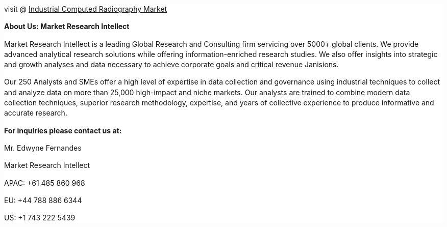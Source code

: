visit&nbsp;@</strong>&nbsp;</span><span class="font-[700]"><a href="https://www.marketresearchintellect.com/product/industrial-computed-radiography-market/?utm_source=Linkedin&utm_medium=046" target="_blank" data-tracking-control-name="article-ssr-frontend-pulse_little-text-block" data-tracking-will-navigate="" data-test-link="">Industrial Computed Radiography Market</a></span></p><p><strong><span class="font-[700]">About Us: Market Research Intellect</span></strong></p><p><span class="">Market Research Intellect is a leading Global Research and Consulting firm servicing over 5000+ global clients. We provide advanced analytical research solutions while offering information-enriched research studies.&nbsp;</span>We also offer insights into strategic and growth analyses and data necessary to achieve corporate goals and critical revenue Janisions.</p><p><span class="">Our 250 Analysts and SMEs offer a high level of expertise in data collection and governance using industrial techniques to collect and analyze data on more than 25,000 high-impact and niche markets. Our analysts are trained to combine modern data collection techniques, superior research methodology, expertise, and years of collective experience to produce informative and accurate research.</span></p><p><strong>For inquiries please contact us at:</strong></p><p>Mr. Edwyne Fernandes</p><p>Market Research Intellect</p><p>APAC: +61 485 860 968</p><p>EU: +44 788 886 6344</p><p>US: +1 743 222 5439</p>
